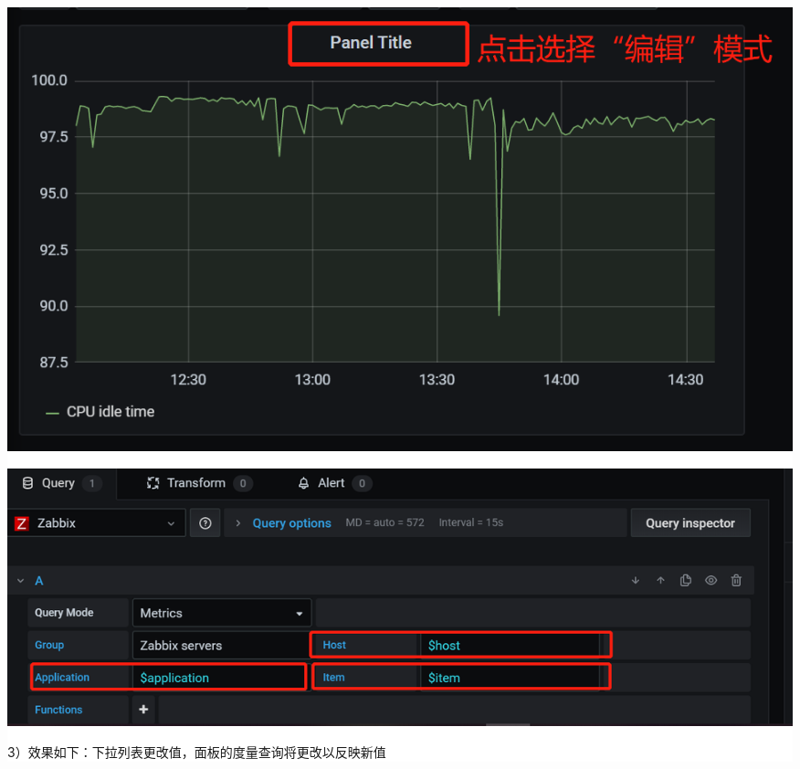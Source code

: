 ![image](/Picture/grafana_pictures/5.png)

![image](/Picture/grafana_pictures/6.png)

3）效果如下：下拉列表更改值，面板的度量查询将更改以反映新值
